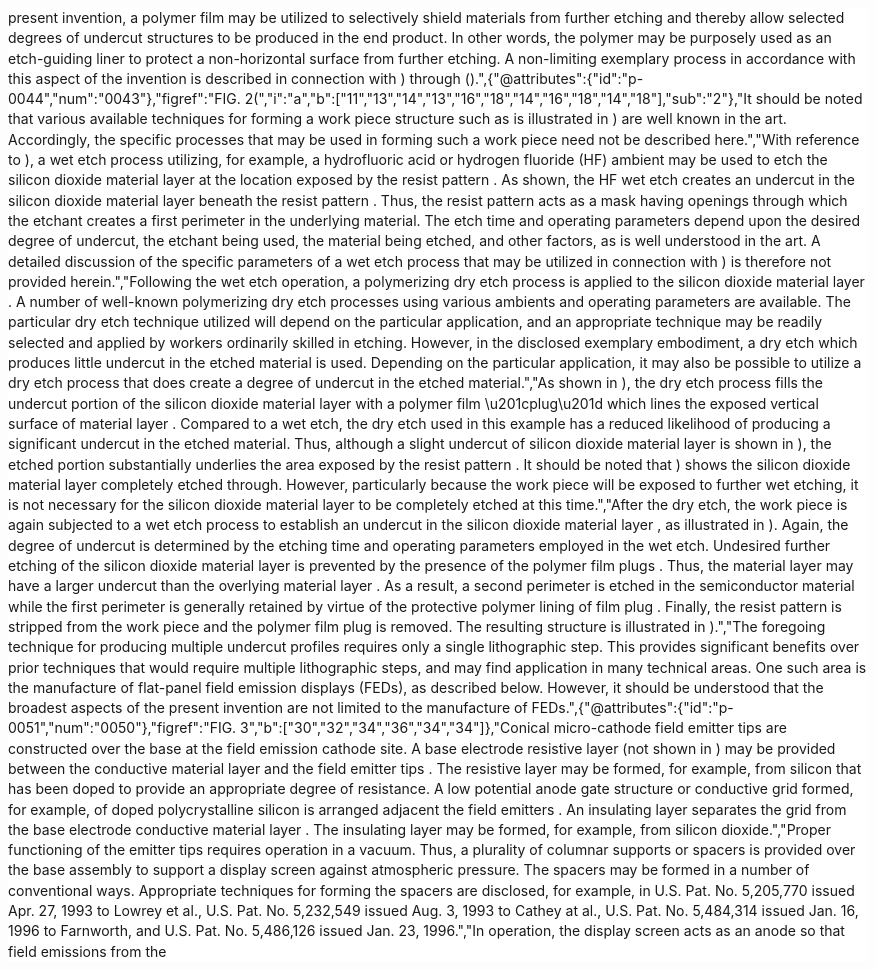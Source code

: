 present invention, a polymer film may be utilized to selectively shield materials from further etching and thereby allow selected degrees of undercut structures to be produced in the end product. In other words, the polymer may be purposely used as an etch-guiding liner to protect a non-horizontal surface from further etching. A non-limiting exemplary process in accordance with this aspect of the invention is described in connection with ) through ().",{"@attributes":{"id":"p-0044","num":"0043"},"figref":"FIG. 2(","i":"a","b":["11","13","14","13","16","18","14","16","18","14","18"],"sub":"2"},"It should be noted that various available techniques for forming a work piece structure such as is illustrated in ) are well known in the art. Accordingly, the specific processes that may be used in forming such a work piece need not be described here.","With reference to ), a wet etch process utilizing, for example, a hydrofluoric acid or hydrogen fluoride (HF) ambient may be used to etch the silicon dioxide material layer  at the location exposed by the resist pattern . As shown, the HF wet etch creates an undercut in the silicon dioxide material layer  beneath the resist pattern . Thus, the resist pattern  acts as a mask having openings through which the etchant creates a first perimeter in the underlying material. The etch time and operating parameters depend upon the desired degree of undercut, the etchant being used, the material being etched, and other factors, as is well understood in the art. A detailed discussion of the specific parameters of a wet etch process that may be utilized in connection with ) is therefore not provided herein.","Following the wet etch operation, a polymerizing dry etch process is applied to the silicon dioxide material layer . A number of well-known polymerizing dry etch processes using various ambients and operating parameters are available. The particular dry etch technique utilized will depend on the particular application, and an appropriate technique may be readily selected and applied by workers ordinarily skilled in etching. However, in the disclosed exemplary embodiment, a dry etch which produces little undercut in the etched material is used. Depending on the particular application, it may also be possible to utilize a dry etch process that does create a degree of undercut in the etched material.","As shown in ), the dry etch process fills the undercut portion of the silicon dioxide material layer  with a polymer film \u201cplug\u201d  which lines the exposed vertical surface of material layer . Compared to a wet etch, the dry etch used in this example has a reduced likelihood of producing a significant undercut in the etched material. Thus, although a slight undercut of silicon dioxide material layer  is shown in ), the etched portion substantially underlies the area exposed by the resist pattern . It should be noted that ) shows the silicon dioxide material layer  completely etched through. However, particularly because the work piece will be exposed to further wet etching, it is not necessary for the silicon dioxide material layer  to be completely etched at this time.","After the dry etch, the work piece is again subjected to a wet etch process to establish an undercut in the silicon dioxide material layer , as illustrated in ). Again, the degree of undercut is determined by the etching time and operating parameters employed in the wet etch. Undesired further etching of the silicon dioxide material layer  is prevented by the presence of the polymer film plugs . Thus, the material layer  may have a larger undercut than the overlying material layer . As a result, a second perimeter is etched in the semiconductor material while the first perimeter is generally retained by virtue of the protective polymer lining of film plug . Finally, the resist pattern  is stripped from the work piece and the polymer film plug  is removed. The resulting structure is illustrated in ).","The foregoing technique for producing multiple undercut profiles requires only a single lithographic step. This provides significant benefits over prior techniques that would require multiple lithographic steps, and may find application in many technical areas. One such area is the manufacture of flat-panel field emission displays (FEDs), as described below. However, it should be understood that the broadest aspects of the present invention are not limited to the manufacture of FEDs.",{"@attributes":{"id":"p-0051","num":"0050"},"figref":"FIG. 3","b":["30","32","34","36","34","34"]},"Conical micro-cathode field emitter tips  are constructed over the base  at the field emission cathode site. A base electrode resistive layer (not shown in ) may be provided between the conductive material layer  and the field emitter tips . The resistive layer may be formed, for example, from silicon that has been doped to provide an appropriate degree of resistance. A low potential anode gate structure or conductive grid  formed, for example, of doped polycrystalline silicon is arranged adjacent the field emitters . An insulating layer  separates the grid  from the base electrode conductive material layer . The insulating layer  may be formed, for example, from silicon dioxide.","Proper functioning of the emitter tips requires operation in a vacuum. Thus, a plurality of columnar supports or spacers  is provided over the base assembly  to support a display screen  against atmospheric pressure. The spacers  may be formed in a number of conventional ways. Appropriate techniques for forming the spacers  are disclosed, for example, in U.S. Pat. No. 5,205,770 issued Apr. 27, 1993 to Lowrey et al., U.S. Pat. No. 5,232,549 issued Aug. 3, 1993 to Cathey at al., U.S. Pat. No. 5,484,314 issued Jan. 16, 1996 to Farnworth, and U.S. Pat. No. 5,486,126 issued Jan. 23, 1996.","In operation, the display screen  acts as an anode so that field emissions from the
